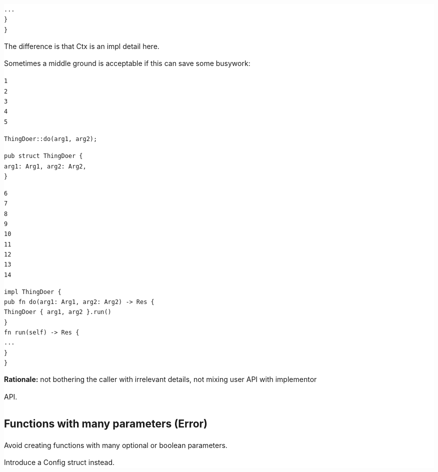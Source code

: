 ```
...
}
}
```
The difference is that Ctx is an impl detail here. 

Sometimes a middle ground is acceptable if this can save some busywork: 

```
1
2
3
4
5
```
```
ThingDoer::do(arg1, arg2);
```
```
pub struct ThingDoer {
arg1: Arg1, arg2: Arg2,
}
```

```
6
7
8
9
10
11
12
13
14
```
```
impl ThingDoer {
pub fn do(arg1: Arg1, arg2: Arg2) -> Res {
ThingDoer { arg1, arg2 }.run()
}
fn run(self) -> Res {
...
}
}
```
**Rationale:**  not bothering the caller with irrelevant details, not mixing user API with implementor 

API. 

## Functions with many parameters  (Error)  

Avoid creating functions with many optional or boolean parameters. 

Introduce a Config struct instead. 
